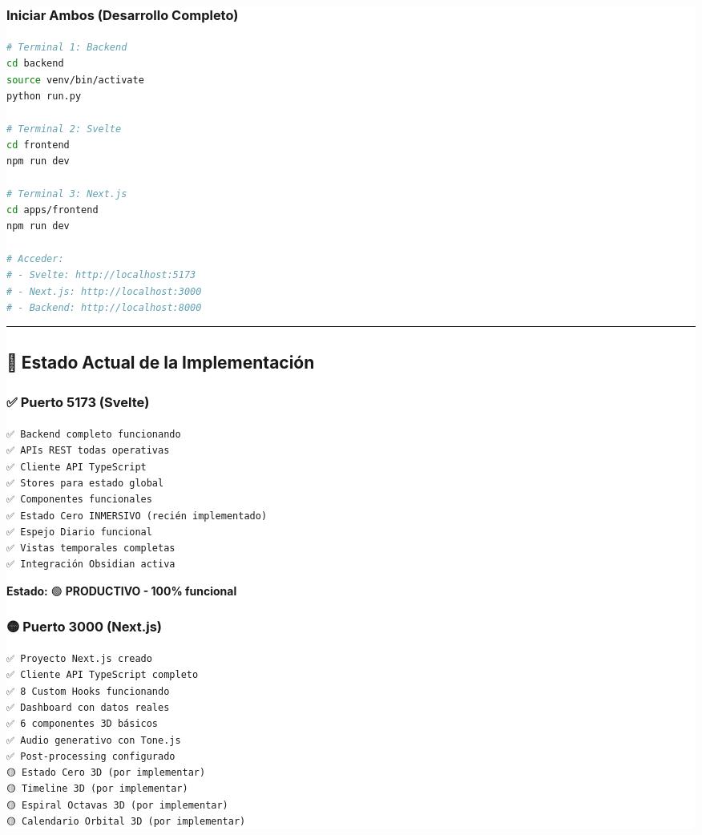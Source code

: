 ### Iniciar Ambos (Desarrollo Completo)

```bash
# Terminal 1: Backend
cd backend
source venv/bin/activate
python run.py

# Terminal 2: Svelte
cd frontend
npm run dev

# Terminal 3: Next.js
cd apps/frontend
npm run dev

# Acceder:
# - Svelte: http://localhost:5173
# - Next.js: http://localhost:3000
# - Backend: http://localhost:8000
```

---

## 🎯 Estado Actual de la Implementación

### ✅ Puerto 5173 (Svelte)

```
✅ Backend completo funcionando
✅ APIs REST todas operativas
✅ Cliente API TypeScript
✅ Stores para estado global
✅ Componentes funcionales
✅ Estado Cero INMERSIVO (recién implementado)
✅ Espejo Diario funcional
✅ Vistas temporales completas
✅ Integración Obsidian activa
```

**Estado:** 🟢 **PRODUCTIVO - 100% funcional**

### 🟡 Puerto 3000 (Next.js)

```
✅ Proyecto Next.js creado
✅ Cliente API TypeScript completo
✅ 8 Custom Hooks funcionando
✅ Dashboard con datos reales
✅ 6 componentes 3D básicos
✅ Audio generativo con Tone.js
✅ Post-processing configurado
🟡 Estado Cero 3D (por implementar)
🟡 Timeline 3D (por implementar)
🟡 Espiral Octavas 3D (por implementar)
🟡 Calendario Orbital 3D (por implementar)
```
